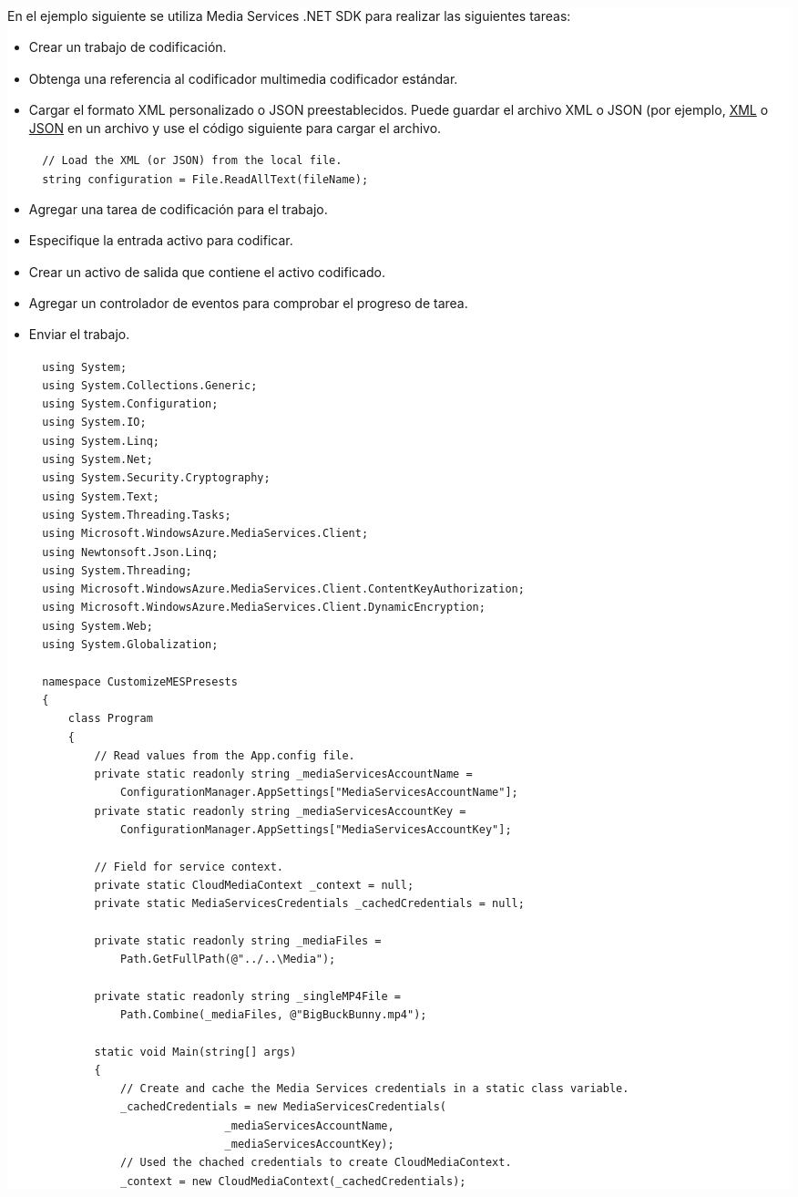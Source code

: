 En el ejemplo siguiente se utiliza Media Services .NET SDK para realizar las siguientes tareas:

- Crear un trabajo de codificación.
- Obtenga una referencia al codificador multimedia codificador estándar.
- Cargar el formato XML personalizado o JSON preestablecidos. Puede guardar el archivo XML o JSON (por ejemplo, [XML](media-services-custom-mes-presets-with-dotnet.md#xml) o [JSON](media-services-custom-mes-presets-with-dotnet.md#json) en un archivo y use el código siguiente para cargar el archivo.

        // Load the XML (or JSON) from the local file.
        string configuration = File.ReadAllText(fileName);  
- Agregar una tarea de codificación para el trabajo. 
- Especifique la entrada activo para codificar.
- Crear un activo de salida que contiene el activo codificado.
- Agregar un controlador de eventos para comprobar el progreso de tarea.
- Enviar el trabajo.
    
        using System;
        using System.Collections.Generic;
        using System.Configuration;
        using System.IO;
        using System.Linq;
        using System.Net;
        using System.Security.Cryptography;
        using System.Text;
        using System.Threading.Tasks;
        using Microsoft.WindowsAzure.MediaServices.Client;
        using Newtonsoft.Json.Linq;
        using System.Threading;
        using Microsoft.WindowsAzure.MediaServices.Client.ContentKeyAuthorization;
        using Microsoft.WindowsAzure.MediaServices.Client.DynamicEncryption;
        using System.Web;
        using System.Globalization;
        
        namespace CustomizeMESPresests
        {
            class Program
            {
                // Read values from the App.config file.
                private static readonly string _mediaServicesAccountName =
                    ConfigurationManager.AppSettings["MediaServicesAccountName"];
                private static readonly string _mediaServicesAccountKey =
                    ConfigurationManager.AppSettings["MediaServicesAccountKey"];
        
                // Field for service context.
                private static CloudMediaContext _context = null;
                private static MediaServicesCredentials _cachedCredentials = null;
        
                private static readonly string _mediaFiles =
                    Path.GetFullPath(@"../..\Media");
        
                private static readonly string _singleMP4File =
                    Path.Combine(_mediaFiles, @"BigBuckBunny.mp4");
        
                static void Main(string[] args)
                {
                    // Create and cache the Media Services credentials in a static class variable.
                    _cachedCredentials = new MediaServicesCredentials(
                                    _mediaServicesAccountName,
                                    _mediaServicesAccountKey);
                    // Used the chached credentials to create CloudMediaContext.
                    _context = new CloudMediaContext(_cachedCredentials);
        